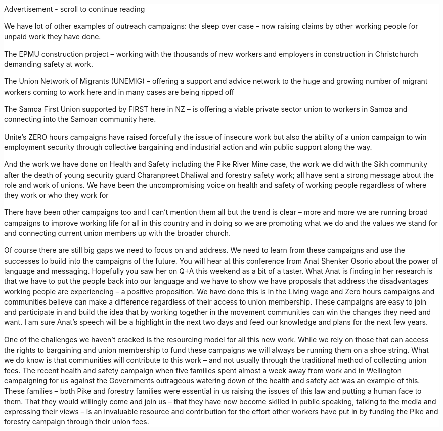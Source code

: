 Advertisement - scroll to continue reading





We have lot of other examples of outreach campaigns: the sleep over case – now raising claims by other working people for unpaid work they have done.

The EPMU construction project – working with the thousands of new workers and employers in construction in Christchurch demanding safety at work.

The Union Network of Migrants (UNEMIG) – offering a support and advice network to the huge and growing number of migrant workers coming to work here and in many cases are being ripped off

The Samoa First Union supported by FIRST here in NZ – is offering a viable private sector union to workers in Samoa and connecting into the Samoan community here.

Unite’s ZERO hours campaigns have raised forcefully the issue of insecure work but also the ability of a union campaign to win employment security through collective bargaining and industrial action and win public support along the way.

And the work we have done on Health and Safety including the Pike River Mine case, the work we did with the Sikh community after the death of young security guard Charanpreet Dhaliwal and forestry safety work; all have sent a strong message about the role and work of unions. We have been the uncompromising voice on health and safety of working people regardless of where they work or who they work for

There have been other campaigns too and I can’t mention them all but the trend is clear – more and more we are running broad campaigns to improve working life for all in this country and in doing so we are promoting what we do and the values we stand for and connecting current union members up with the broader church.

Of course there are still big gaps we need to focus on and address. We need to learn from these campaigns and use the successes to build into the campaigns of the future. You will hear at this conference from Anat Shenker Osorio about the power of language and messaging. Hopefully you saw her on Q+A this weekend as a bit of a taster. What Anat is finding in her research is that we have to put the people back into our language and we have to show we have proposals that address the disadvantages working people are experiencing – a positive proposition. We have done this is in the Living wage and Zero hours campaigns and communities believe can make a difference regardless of their access to union membership. These campaigns are easy to join and participate in and build the idea that by working together in the movement communities can win the changes they need and want. I am sure Anat’s speech will be a highlight in the next two days and feed our knowledge and plans for the next few years.

One of the challenges we haven’t cracked is the resourcing model for all this new work. While we rely on those that can access the rights to bargaining and union membership to fund these campaigns we will always be running them on a shoe string. What we do know is that communities will contribute to this work – and not usually through the traditional method of collecting union fees. The recent health and safety campaign when five families spent almost a week away from work and in Wellington campaigning for us against the Governments outrageous watering down of the health and safety act was an example of this. These families – both Pike and forestry families were essential in us raising the issues of this law and putting a human face to them. That they would willingly come and join us – that they have now become skilled in public speaking, talking to the media and expressing their views – is an invaluable resource and contribution for the effort other workers have put in by funding the Pike and forestry campaign through their union fees.
